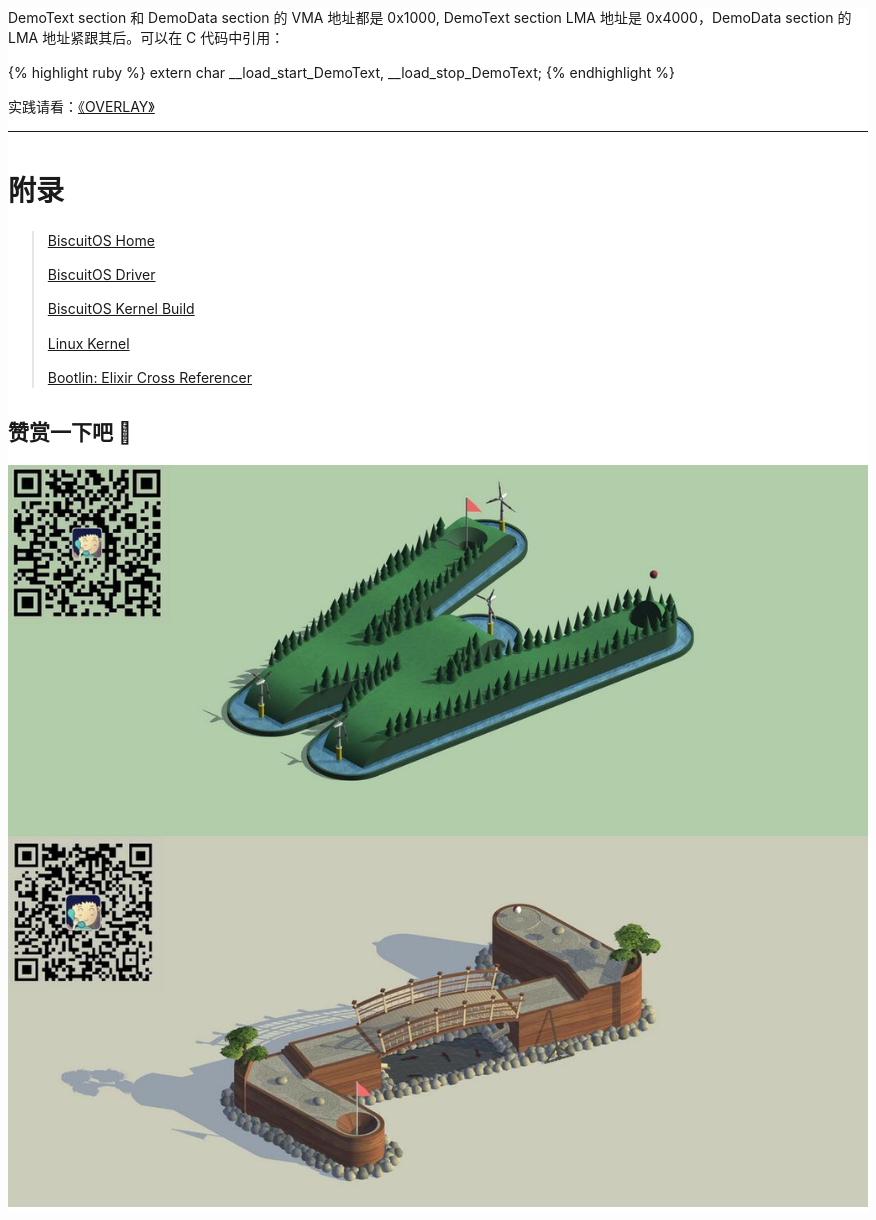 DemoText section 和 DemoData section 的 VMA 地址都是 0x1000, DemoText section 
LMA 地址是 0x4000，DemoData section 的 LMA 地址紧跟其后。可以在 C 代码中引用：

{% highlight ruby %}
extern char __load_start_DemoText, __load_stop_DemoText;
{% endhighlight %}

实践请看：[《OVERLAY》](https://biscuitos.github.io/blog/LD-OVERLAY/)

-----------------------------------------------

# <span id="附录">附录</span>

> [BiscuitOS Home](https://biscuitos.github.io/)
>
> [BiscuitOS Driver](https://biscuitos.github.io/blog/BiscuitOS_Catalogue/)
>
> [BiscuitOS Kernel Build](https://biscuitos.github.io/blog/Kernel_Build/)
>
> [Linux Kernel](https://www.kernel.org/)
>
> [Bootlin: Elixir Cross Referencer](https://elixir.bootlin.com/linux/latest/source)

## 赞赏一下吧 🙂

![MMU](/assets/PDB/BiscuitOS/kernel/HAB000036.jpg)
